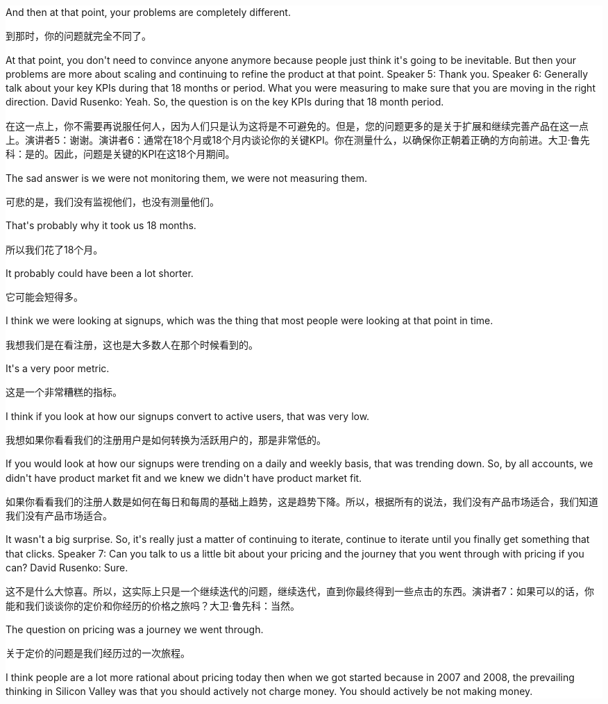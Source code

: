 And then at that point,  your problems are completely different.

到那时，你的问题就完全不同了。

At that point, you don't need to convince anyone anymore  because people just think it's going to be inevitable. But then your problems are more  about scaling and continuing to refine the product at that point.
Speaker 5: Thank you.
Speaker 6: Generally talk about your key KPIs during that 18 months or period. What you were  measuring to make sure that you are moving in the right direction.
David Rusenko: Yeah. So, the question is on the key KPIs during that 18 month period.

在这一点上，你不需要再说服任何人，因为人们只是认为这将是不可避免的。但是，您的问题更多的是关于扩展和继续完善产品在这一点上。演讲者5：谢谢。演讲者6：通常在18个月或18个月内谈论你的关键KPI。你在测量什么，以确保你正朝着正确的方向前进。大卫·鲁先科：是的。因此，问题是关键的KPI在这18个月期间。

The  sad answer is we were not monitoring them, we were not measuring them.

可悲的是，我们没有监视他们，也没有测量他们。

That's probably  why it took us 18 months.

所以我们花了18个月。

It probably could have been a lot shorter.

它可能会短得多。

I  think we were looking at signups, which was the thing that most people were looking  at that point in time.

我想我们是在看注册，这也是大多数人在那个时候看到的。

It's a very poor metric.

这是一个非常糟糕的指标。

I think if you look  at how our signups convert to active users, that was very low.

我想如果你看看我们的注册用户是如何转换为活跃用户的，那是非常低的。

If you would  look at how our signups were trending on a daily and weekly basis, that was  trending down. So, by all accounts, we didn't have product market fit and we knew  we didn't have product market fit.

如果你看看我们的注册人数是如何在每日和每周的基础上趋势，这是趋势下降。所以，根据所有的说法，我们没有产品市场适合，我们知道我们没有产品市场适合。

It wasn't a big surprise. So, it's really just  a matter of continuing to iterate, continue to iterate until you finally get something that  that clicks.
Speaker 7: Can you talk to us a little bit about your pricing and the journey that  you went through with pricing if you can?
David Rusenko: Sure.

这不是什么大惊喜。所以，这实际上只是一个继续迭代的问题，继续迭代，直到你最终得到一些点击的东西。演讲者7：如果可以的话，你能和我们谈谈你的定价和你经历的价格之旅吗？大卫·鲁先科：当然。

The question on pricing was a journey we went through.

关于定价的问题是我们经历过的一次旅程。

I think people are  a lot more rational about pricing today then when we got started because in 2007  and 2008, the prevailing thinking in Silicon Valley was that you should actively not charge  money. You should actively be not making money.
